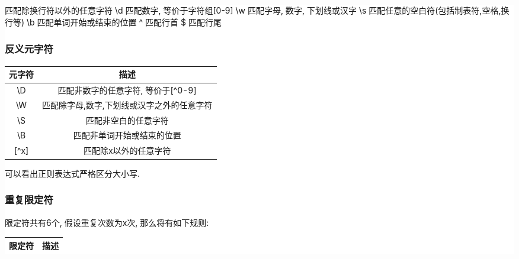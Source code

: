 <td align="center">匹配除换行符以外的任意字符</td>
</tr>
<tr>
<td align="center">\d</td>
<td align="center">匹配数字, 等价于字符组[0-9]</td>
</tr>
<tr>
<td align="center">\w</td>
<td align="center">匹配字母, 数字, 下划线或汉字</td>
</tr>
<tr>
<td align="center">\s</td>
<td align="center">匹配任意的空白符(包括制表符,空格,换行等)</td>
</tr>
<tr>
<td align="center">\b</td>
<td align="center">匹配单词开始或结束的位置</td>
</tr>
<tr>
<td align="center">^</td>
<td align="center">匹配行首</td>
</tr>
<tr>
<td align="center">$</td>
<td align="center">匹配行尾</td>
</tr>
</tbody>
</table>
<h3 id="articleHeader4">反义元字符</h3>
<table>
<thead><tr>
<th align="center">元字符</th>
<th align="center">描述</th>
</tr></thead>
<tbody>
<tr>
<td align="center">\D</td>
<td align="center">匹配非数字的任意字符, 等价于[^0-9]</td>
</tr>
<tr>
<td align="center">\W</td>
<td align="center">匹配除字母,数字,下划线或汉字之外的任意字符</td>
</tr>
<tr>
<td align="center">\S</td>
<td align="center">匹配非空白的任意字符</td>
</tr>
<tr>
<td align="center">\B</td>
<td align="center">匹配非单词开始或结束的位置</td>
</tr>
<tr>
<td align="center">[^x]</td>
<td align="center">匹配除x以外的任意字符</td>
</tr>
</tbody>
</table>
<p>可以看出正则表达式严格区分大小写.</p>
<h3 id="articleHeader5">重复限定符</h3>
<p>限定符共有6个, 假设重复次数为x次, 那么将有如下规则:</p>
<table>
<thead><tr>
<th align="center">限定符</th>
<th align="center">描述</th>